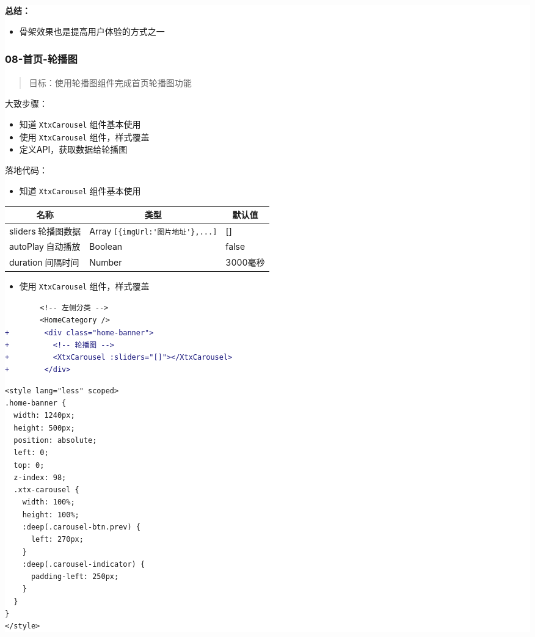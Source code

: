**总结：**

- 骨架效果也是提高用户体验的方式之一



### 08-首页-轮播图

> 目标：使用轮播图组件完成首页轮播图功能

大致步骤：

- 知道 `XtxCarousel` 组件基本使用
- 使用 `XtxCarousel` 组件，样式覆盖
- 定义API，获取数据给轮播图



落地代码：

- 知道 `XtxCarousel` 组件基本使用

| 名称               | 类型                              | 默认值   |
| ------------------ | --------------------------------- | -------- |
| sliders 轮播图数据 | Array `[{imgUrl:'图片地址'},...]` | []       |
| autoPlay 自动播放  | Boolean                           | false    |
| duration  间隔时间 | Number                            | 3000毫秒 |

- 使用 `XtxCarousel` 组件，样式覆盖

```diff
        <!-- 左侧分类 -->
        <HomeCategory />
+        <div class="home-banner">
+          <!-- 轮播图 -->
+          <XtxCarousel :sliders="[]"></XtxCarousel>
+        </div>
```

```vue
<style lang="less" scoped>
.home-banner {
  width: 1240px;
  height: 500px;
  position: absolute;
  left: 0;
  top: 0;
  z-index: 98;
  .xtx-carousel {
    width: 100%;
    height: 100%;
    :deep(.carousel-btn.prev) {
      left: 270px;
    }
    :deep(.carousel-indicator) {
      padding-left: 250px;
    }
  }
}
</style>
```
